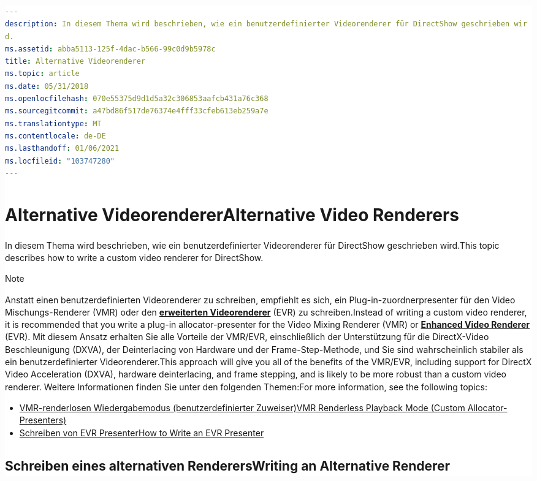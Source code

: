 ```yaml
---
description: In diesem Thema wird beschrieben, wie ein benutzerdefinierter Videorenderer für DirectShow geschrieben wird.
ms.assetid: abba5113-125f-4dac-b566-99c0d9b5978c
title: Alternative Videorenderer
ms.topic: article
ms.date: 05/31/2018
ms.openlocfilehash: 070e55375d9d1d5a32c306853aafcb431a76c368
ms.sourcegitcommit: a47bd86f517de76374e4fff33cfeb613eb259a7e
ms.translationtype: MT
ms.contentlocale: de-DE
ms.lasthandoff: 01/06/2021
ms.locfileid: "103747280"
---
```

# <a name="alternative-video-renderers"></a><span data-ttu-id="9253e-103">Alternative Videorenderer</span><span class="sxs-lookup"><span data-stu-id="9253e-103">Alternative Video Renderers</span></span>

<span data-ttu-id="9253e-104">In diesem Thema wird beschrieben, wie ein benutzerdefinierter Videorenderer für DirectShow geschrieben wird.</span><span class="sxs-lookup"><span data-stu-id="9253e-104">This topic describes how to write a custom video renderer for DirectShow.</span></span>

> [!Note]  
> <span data-ttu-id="9253e-105">Anstatt einen benutzerdefinierten Videorenderer zu schreiben, empfiehlt es sich, ein Plug-in-zuordnerpresenter für den Video Mischungs-Renderer (VMR) oder den [**erweiterten Videorenderer**](enhanced-video-renderer-filter.md) (EVR) zu schreiben.</span><span class="sxs-lookup"><span data-stu-id="9253e-105">Instead of writing a custom video renderer, it is recommended that you write a plug-in allocator-presenter for the Video Mixing Renderer (VMR) or [**Enhanced Video Renderer**](enhanced-video-renderer-filter.md) (EVR).</span></span> <span data-ttu-id="9253e-106">Mit diesem Ansatz erhalten Sie alle Vorteile der VMR/EVR, einschließlich der Unterstützung für die DirectX-Video Beschleunigung (DXVA), der Deinterlacing von Hardware und der Frame-Step-Methode, und Sie sind wahrscheinlich stabiler als ein benutzerdefinierter Videorenderer.</span><span class="sxs-lookup"><span data-stu-id="9253e-106">This approach will give you all of the benefits of the VMR/EVR, including support for DirectX Video Acceleration (DXVA), hardware deinterlacing, and frame stepping, and is likely to be more robust than a custom video renderer.</span></span> <span data-ttu-id="9253e-107">Weitere Informationen finden Sie unter den folgenden Themen:</span><span class="sxs-lookup"><span data-stu-id="9253e-107">For more information, see the following topics:</span></span>
>
> -   [<span data-ttu-id="9253e-108">VMR-renderlosen Wiedergabemodus (benutzerdefinierter Zuweiser)</span><span class="sxs-lookup"><span data-stu-id="9253e-108">VMR Renderless Playback Mode (Custom Allocator-Presenters)</span></span>](vmr-renderless-playback-mode--custom-allocator-presenters.md)
> -   [<span data-ttu-id="9253e-109">Schreiben von EVR Presenter</span><span class="sxs-lookup"><span data-stu-id="9253e-109">How to Write an EVR Presenter</span></span>](/windows/desktop/medfound/how-to-write-an-evr-presenter)

 

## <a name="writing-an-alternative-renderer"></a><span data-ttu-id="9253e-110">Schreiben eines alternativen Renderers</span><span class="sxs-lookup"><span data-stu-id="9253e-110">Writing an Alternative Renderer</span></span>
